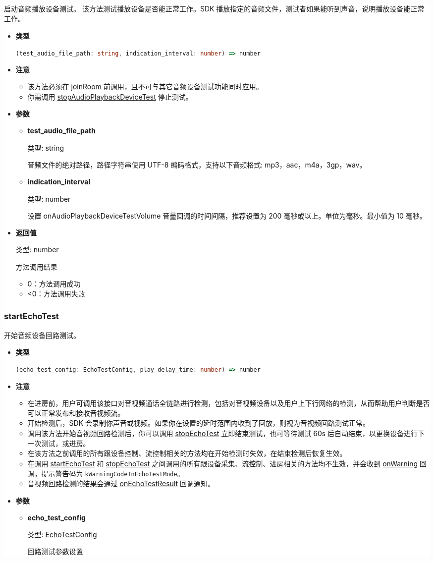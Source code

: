启动音频播放设备测试。  该方法测试播放设备是否能正常工作。SDK 播放指定的音频文件，测试者如果能听到声音，说明播放设备能正常工作。

- **类型**

  ```ts
  (test_audio_file_path: string, indication_interval: number) => number
  ```

- **注意**

  + 该方法必须在 [joinRoom](#joinroom) 前调用，且不可与其它音频设备测试功能同时应用。
  + 你需调用 [stopAudioPlaybackDeviceTest](#stopaudioplaybackdevicetest) 停止测试。

- **参数**

  - **test_audio_file_path**

    类型: string

    音频文件的绝对路径，路径字符串使用 UTF-8 编码格式，支持以下音频格式: mp3，aac，m4a，3gp，wav。

  - **indication_interval**

    类型: number

    设置 onAudioPlaybackDeviceTestVolume 音量回调的时间间隔，推荐设置为 200 毫秒或以上。单位为毫秒。最小值为 10 毫秒。

- **返回值**

  类型: number

  方法调用结果
  + 0：方法调用成功
  + <0：方法调用失败

### startEchoTest <span id="rtcvideo-startechotest"></span> 

开始音频设备回路测试。

- **类型**

  ```ts
  (echo_test_config: EchoTestConfig, play_delay_time: number) => number
  ```

- **注意**

  + 在进房前，用户可调用该接口对音视频通话全链路进行检测，包括对音视频设备以及用户上下行网络的检测，从而帮助用户判断是否可以正常发布和接收音视频流。
  + 开始检测后，SDK 会录制你声音或视频。如果你在设置的延时范围内收到了回放，则视为音视频回路测试正常。
  + 调用该方法开始音视频回路检测后，你可以调用 [stopEchoTest](#stopechotest) 立即结束测试，也可等待测试 60s 后自动结束，以更换设备进行下一次测试，或进房。
  + 在该方法之前调用的所有跟设备控制、流控制相关的方法均在开始检测时失效，在结束检测后恢复生效。
  + 在调用 [startEchoTest](#startechotest) 和 [stopEchoTest](#stopechotest) 之间调用的所有跟设备采集、流控制、进房相关的方法均不生效，并会收到 [onWarning](85533#onwarning) 回调，提示警告码为 `kWarningCodeInEchoTestMode`。
  + 音视频回路检测的结果会通过 [onEchoTestResult](85533#onechotestresult) 回调通知。

- **参数**

  - **echo_test_config**

    类型: [EchoTestConfig](85535#echotestconfig)

    回路测试参数设置
